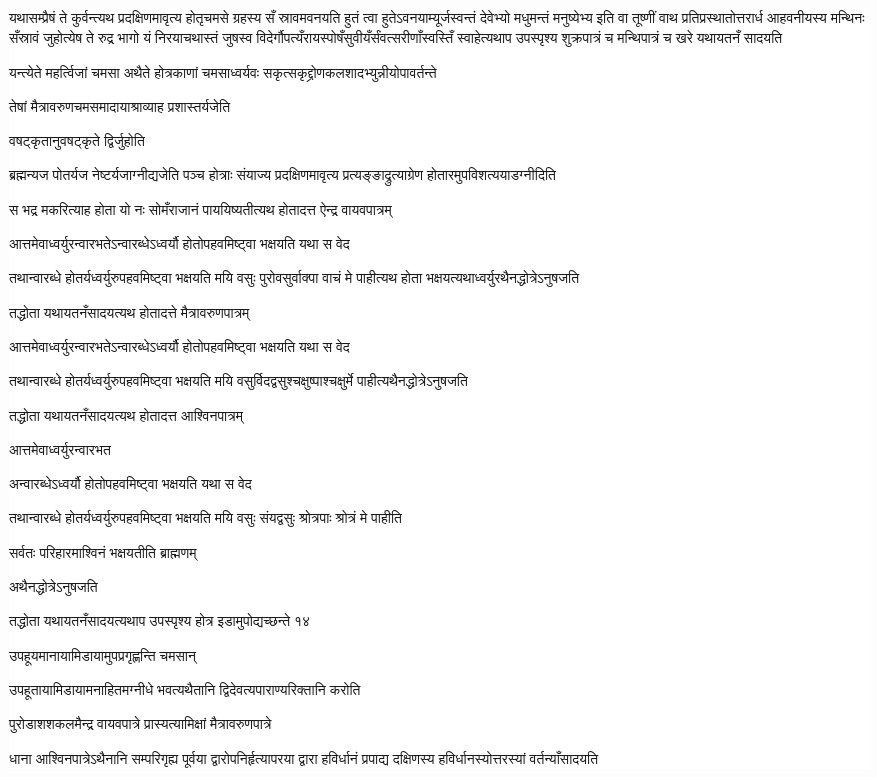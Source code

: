 यथासम्प्रैषं ते कुर्वन्त्यथ प्रदक्षिणमावृत्य होतृचमसे ग्रहस्य सँ
स्रावमवनयति हुतं त्वा हुतेऽवनयाम्यूर्जस्वन्तं देवेभ्यो
मधुमन्तं मनुष्येभ्य इति वा तूष्णीं वाथ प्रतिप्रस्थातोत्तरार्ध आहवनीयस्य
मन्थिनः सँस्रावं जुहोत्येष ते रुद्र भागो यं निरयाचथास्तं जुषस्व
विदेर्गौपत्यँरायस्पोषँसुवीयँर्संवत्सरीणाँस्वस्तिँ
स्वाहेत्यथाप उपस्पृश्य शुक्रपात्रं च मन्थिपात्रं च खरे यथायतनँ
सादयति

यन्त्येते महर्त्विजां चमसा अथैते होत्रकाणां चमसाध्वर्यवः
सकृत्सकृद्द्रोणकलशादभ्युन्नीयोपावर्तन्ते

तेषां मैत्रावरुणचमसमादायाश्राव्याह प्रशास्तर्यजेति

वषट्कृतानुवषट्कृते द्विर्जुहोति

ब्रह्मन्यज पोतर्यज नेष्टर्यजाग्नीद्यजेति पञ्च होत्राः संयाज्य
प्रदक्षिणमावृत्य प्रत्यङ्ङाद्रुत्याग्रेण
होतारमुपविशत्ययाडग्नीदिति

स भद्र मकरित्याह होता यो नः सोमँराजानं पाययिष्यतीत्यथ होतादत्त ऐन्द्र
वायवपात्रम्

आत्तमेवाध्वर्युरन्वारभतेऽन्वारब्धेऽध्वर्यौ होतोपहवमिष्ट्वा भक्षयति यथा स
वेद

तथान्वारब्धे होतर्यध्वर्युरुपहवमिष्ट्वा भक्षयति मयि वसुः पुरोवसुर्वाक्पा
वाचं मे पाहीत्यथ होता भक्षयत्यथाध्वर्युरथैनद्धोत्रेऽनुषजति

तद्धोता यथायतनँसादयत्यथ होतादत्ते मैत्रावरुणपात्रम्

आत्तमेवाध्वर्युरन्वारभतेऽन्वारब्धेऽध्वर्यौ होतोपहवमिष्ट्वा भक्षयति यथा स
वेद

तथान्वारब्धे होतर्यध्वर्युरुपहवमिष्ट्वा भक्षयति मयि
वसुर्विदद्वसुश्चक्षुष्पाश्चक्षुर्मे
पाहीत्यथैनद्धोत्रेऽनुषजति

तद्धोता यथायतनँसादयत्यथ होतादत्त आश्विनपात्रम्

आत्तमेवाध्वर्युरन्वारभत 

अन्वारब्धेऽध्वर्यौ होतोपहवमिष्ट्वा भक्षयति यथा स वेद

तथान्वारब्धे होतर्यध्वर्युरुपहवमिष्ट्वा भक्षयति मयि वसुः संयद्वसुः
श्रोत्रपाः श्रोत्रं मे पाहीति

सर्वतः परिहारमाश्विनं भक्षयतीति ब्राह्मणम्

अथैनद्धोत्रेऽनुषजति

तद्धोता यथायतनँसादयत्यथाप उपस्पृश्य होत्र इडामुपोद्यच्छन्ते १४

 

उपहूयमानायामिडायामुपप्रगृह्णन्ति चमसान्

उपहूतायामिडायामनाहितमग्नीधे भवत्यथैतानि द्विदेवत्यपाराण्यरिक्तानि करोति

पुरोडाशशकलमैन्द्र वायवपात्रे प्रास्यत्यामिक्षां मैत्रावरुणपात्रे

धाना आश्विनपात्रेऽथैनानि सम्परिगृह्य पूर्वया द्वारोपनिर्हृत्यापरया द्वारा
हविर्धानं प्रपाद्य दक्षिणस्य हविर्धानस्योत्तरस्यां वर्तन्याँसादयति
